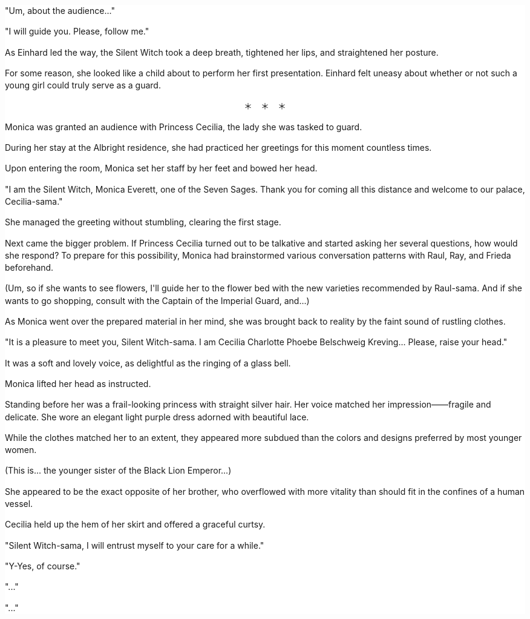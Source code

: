 "Um, about the audience..."

"I will guide you. Please, follow me."

As Einhard led the way, the Silent Witch took a deep breath, tightened her lips, and straightened her posture.

For some reason, she looked like a child about to perform her first presentation. Einhard felt uneasy about whether or not such a young girl could truly serve as a guard.

<p style="text-align: center;">＊　＊　＊</p>

Monica was granted an audience with Princess Cecilia, the lady she was tasked to guard.

During her stay at the Albright residence, she had practiced her greetings for this moment countless times.

Upon entering the room, Monica set her staff by her feet and bowed her head.

"I am the Silent Witch, Monica Everett, one of the Seven Sages. Thank you for coming all this distance and welcome to our palace, Cecilia-sama."

She managed the greeting without stumbling, clearing the first stage.

Next came the bigger problem. If Princess Cecilia turned out to be talkative and started asking her several questions, how would she respond? To prepare for this possibility, Monica had brainstormed various conversation patterns with Raul, Ray, and Frieda beforehand.

(Um, so if she wants to see flowers, I'll guide her to the flower bed with the new varieties recommended by Raul-sama. And if she wants to go shopping, consult with the Captain of the Imperial Guard, and...)

As Monica went over the prepared material in her mind, she was brought back to reality by the faint sound of rustling clothes.

"It is a pleasure to meet you, Silent Witch-sama. I am Cecilia Charlotte Phoebe Belschweig Kreving... Please, raise your head."

It was a soft and lovely voice, as delightful as the ringing of a glass bell.

Monica lifted her head as instructed.

Standing before her was a frail-looking princess with straight silver hair. Her voice matched her impression——fragile and delicate. She wore an elegant light purple dress adorned with beautiful lace.

While the clothes matched her to an extent, they appeared more subdued than the colors and designs preferred by most younger women.

(This is... the younger sister of the Black Lion Emperor...)

She appeared to be the exact opposite of her brother, who overflowed with more vitality than should fit in the confines of a human vessel.

Cecilia held up the hem of her skirt and offered a graceful curtsy.

"Silent Witch-sama, I will entrust myself to your care for a while."

"Y-Yes, of course."

"..."

"..."
